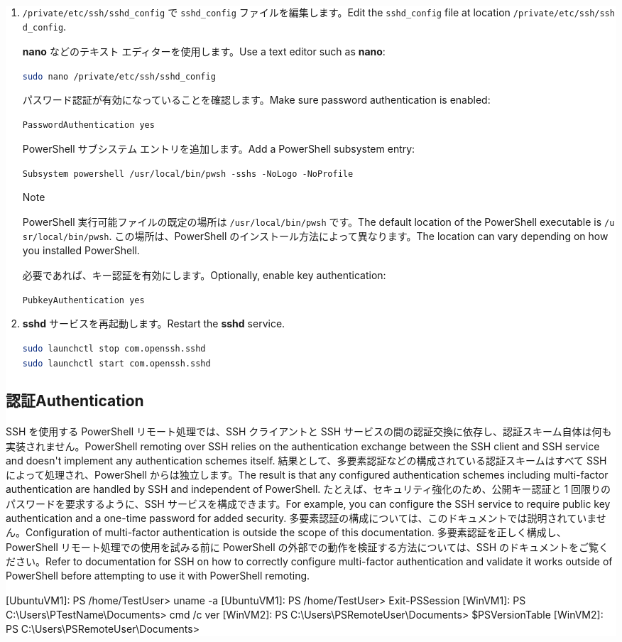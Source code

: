 1. <span data-ttu-id="3f379-166">`/private/etc/ssh/sshd_config` で `sshd_config` ファイルを編集します。</span><span class="sxs-lookup"><span data-stu-id="3f379-166">Edit the `sshd_config` file at location `/private/etc/ssh/sshd_config`.</span></span>

   <span data-ttu-id="3f379-167">**nano** などのテキスト エディターを使用します。</span><span class="sxs-lookup"><span data-stu-id="3f379-167">Use a text editor such as **nano**:</span></span>

   ```bash
   sudo nano /private/etc/ssh/sshd_config
   ```

   <span data-ttu-id="3f379-168">パスワード認証が有効になっていることを確認します。</span><span class="sxs-lookup"><span data-stu-id="3f379-168">Make sure password authentication is enabled:</span></span>

   ```
   PasswordAuthentication yes
   ```

   <span data-ttu-id="3f379-169">PowerShell サブシステム エントリを追加します。</span><span class="sxs-lookup"><span data-stu-id="3f379-169">Add a PowerShell subsystem entry:</span></span>

   ```
   Subsystem powershell /usr/local/bin/pwsh -sshs -NoLogo -NoProfile
   ```

   > [!NOTE]
   > <span data-ttu-id="3f379-170">PowerShell 実行可能ファイルの既定の場所は `/usr/local/bin/pwsh` です。</span><span class="sxs-lookup"><span data-stu-id="3f379-170">The default location of the PowerShell executable is `/usr/local/bin/pwsh`.</span></span> <span data-ttu-id="3f379-171">この場所は、PowerShell のインストール方法によって異なります。</span><span class="sxs-lookup"><span data-stu-id="3f379-171">The location can vary depending on how you installed PowerShell.</span></span>

   <span data-ttu-id="3f379-172">必要であれば、キー認証を有効にします。</span><span class="sxs-lookup"><span data-stu-id="3f379-172">Optionally, enable key authentication:</span></span>

   ```
   PubkeyAuthentication yes
   ```

1. <span data-ttu-id="3f379-173">**sshd** サービスを再起動します。</span><span class="sxs-lookup"><span data-stu-id="3f379-173">Restart the **sshd** service.</span></span>

   ```bash
   sudo launchctl stop com.openssh.sshd
   sudo launchctl start com.openssh.sshd
   ```

## <a name="authentication"></a><span data-ttu-id="3f379-174">認証</span><span class="sxs-lookup"><span data-stu-id="3f379-174">Authentication</span></span>

<span data-ttu-id="3f379-175">SSH を使用する PowerShell リモート処理では、SSH クライアントと SSH サービスの間の認証交換に依存し、認証スキーム自体は何も実装されません。</span><span class="sxs-lookup"><span data-stu-id="3f379-175">PowerShell remoting over SSH relies on the authentication exchange between the SSH client and SSH service and doesn't implement any authentication schemes itself.</span></span> <span data-ttu-id="3f379-176">結果として、多要素認証などの構成されている認証スキームはすべて SSH によって処理され、PowerShell からは独立します。</span><span class="sxs-lookup"><span data-stu-id="3f379-176">The result is that any configured authentication schemes including multi-factor authentication are handled by SSH and independent of PowerShell.</span></span> <span data-ttu-id="3f379-177">たとえば、セキュリティ強化のため、公開キー認証と 1 回限りのパスワードを要求するように、SSH サービスを構成できます。</span><span class="sxs-lookup"><span data-stu-id="3f379-177">For example, you can configure the SSH service to require public key authentication and a one-time password for added security.</span></span> <span data-ttu-id="3f379-178">多要素認証の構成については、このドキュメントでは説明されていません。</span><span class="sxs-lookup"><span data-stu-id="3f379-178">Configuration of multi-factor authentication is outside the scope of this documentation.</span></span> <span data-ttu-id="3f379-179">多要素認証を正しく構成し、PowerShell リモート処理での使用を試みる前に PowerShell の外部での動作を検証する方法については、SSH のドキュメントをご覧ください。</span><span class="sxs-lookup"><span data-stu-id="3f379-179">Refer to documentation for SSH on how to correctly configure multi-factor authentication and validate it works outside of PowerShell before attempting to use it with PowerShell remoting.</span></span>


[UbuntuVM1]: PS /home/TestUser> uname -a
[UbuntuVM1]: PS /home/TestUser> Exit-PSSession
[WinVM1]: PS C:\Users\PTestName\Documents> cmd /c ver
[WinVM2]: PS C:\Users\PSRemoteUser\Documents> $PSVersionTable
[WinVM2]: PS C:\Users\PSRemoteUser\Documents>